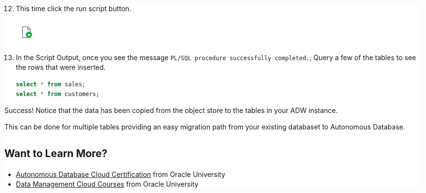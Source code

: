 12. This time click the run script button.

    ![](images/adw_sql_dev_web_script_button.png " ")

13. In the Script Output, once you see the message `PL/SQL procedure successfully completed.`, Query a few of the tables to see the rows that were inserted.  
    ````SQL
    select * from sales;
    select * from customers;
    ````

Success! Notice that the data has been copied from the object store to the tables in your ADW instance.

This can be done for multiple tables providing an easy migration path from your existing databaset to Autonomous Database.

## Want to Learn More? ##
* [Autonomous Database Cloud Certification](https://education.oracle.com/en/data-management/autonomous-database/product_817?certPage=true) from Oracle University
* [Data Management Cloud Courses](https://learn.oracle.com/pls/web_prod-plq-dad/dl4_pages.getpage?page=dl4homepage&get_params=offering:35573#filtersGroup1=&filtersGroup2=.f667&filtersGroup3=&filtersGroup4=&filtersGroup5=&filtersSearch=) from Oracle University 

